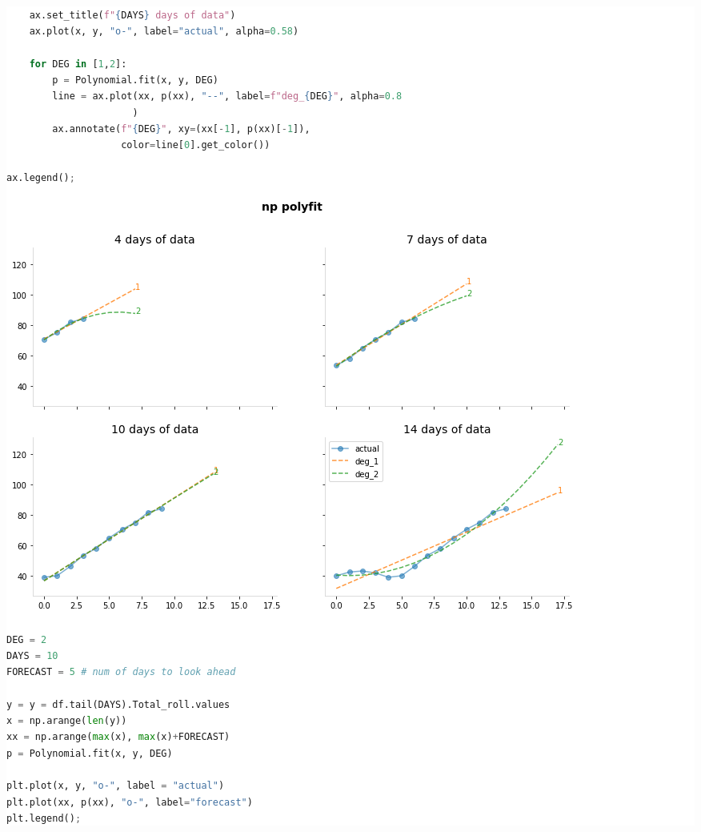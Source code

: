 ```python
    ax.set_title(f"{DAYS} days of data")
    ax.plot(x, y, "o-", label="actual", alpha=0.58)
    
    for DEG in [1,2]:
        p = Polynomial.fit(x, y, DEG)
        line = ax.plot(xx, p(xx), "--", label=f"deg_{DEG}", alpha=0.8
                      )
        ax.annotate(f"{DEG}", xy=(xx[-1], p(xx)[-1]), 
                    color=line[0].get_color())
    
ax.legend();
```


    
![png](covid_nsw_2021_files/covid_nsw_2021_19_0.png)
    



```python
DEG = 2
DAYS = 10
FORECAST = 5 # num of days to look ahead

y = y = df.tail(DAYS).Total_roll.values
x = np.arange(len(y))
xx = np.arange(max(x), max(x)+FORECAST)
p = Polynomial.fit(x, y, DEG)

plt.plot(x, y, "o-", label = "actual")
plt.plot(xx, p(xx), "o-", label="forecast")
plt.legend();
```
